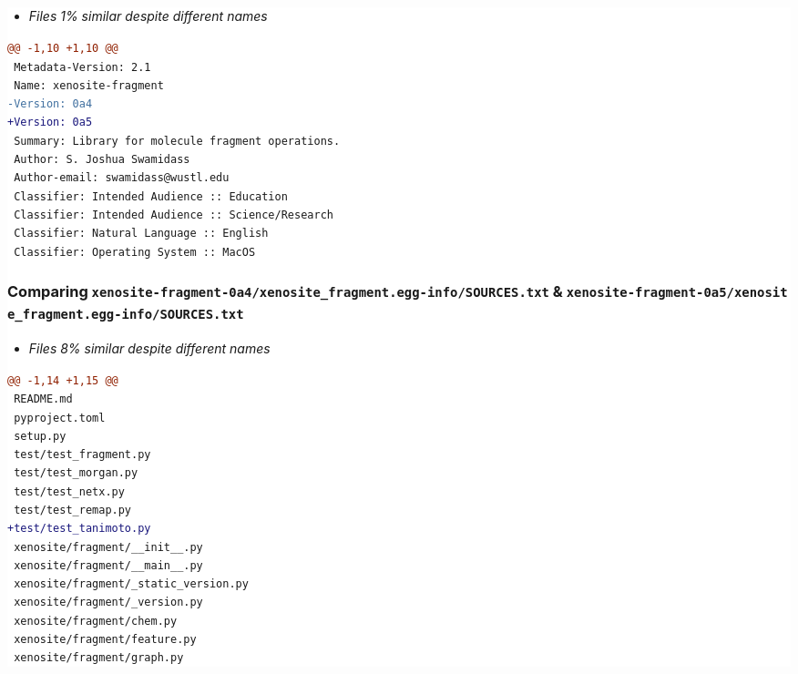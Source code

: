  * *Files 1% similar despite different names*

```diff
@@ -1,10 +1,10 @@
 Metadata-Version: 2.1
 Name: xenosite-fragment
-Version: 0a4
+Version: 0a5
 Summary: Library for molecule fragment operations.
 Author: S. Joshua Swamidass
 Author-email: swamidass@wustl.edu
 Classifier: Intended Audience :: Education
 Classifier: Intended Audience :: Science/Research
 Classifier: Natural Language :: English
 Classifier: Operating System :: MacOS
```

### Comparing `xenosite-fragment-0a4/xenosite_fragment.egg-info/SOURCES.txt` & `xenosite-fragment-0a5/xenosite_fragment.egg-info/SOURCES.txt`

 * *Files 8% similar despite different names*

```diff
@@ -1,14 +1,15 @@
 README.md
 pyproject.toml
 setup.py
 test/test_fragment.py
 test/test_morgan.py
 test/test_netx.py
 test/test_remap.py
+test/test_tanimoto.py
 xenosite/fragment/__init__.py
 xenosite/fragment/__main__.py
 xenosite/fragment/_static_version.py
 xenosite/fragment/_version.py
 xenosite/fragment/chem.py
 xenosite/fragment/feature.py
 xenosite/fragment/graph.py
```

